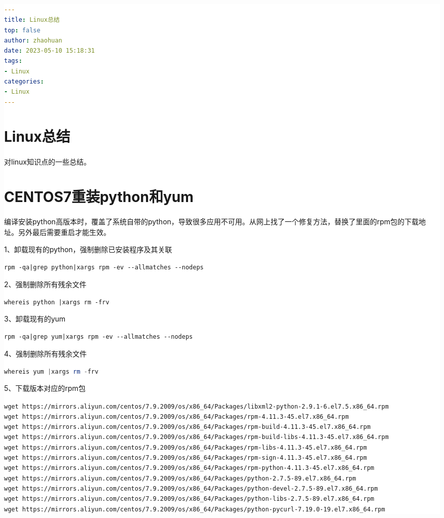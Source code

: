 ```yaml
---
title: Linux总结
top: false
author: zhaohuan
date: 2023-05-10 15:18:31
tags:
- Linux
categories:
- Linux
---
```



# Linux总结

对linux知识点的一些总结。

# CENTOS7重装python和yum

​		编译安装python高版本时，覆盖了系统自带的python，导致很多应用不可用。从网上找了一个修复方法，替换了里面的rpm包的下载地址。另外最后需要重启才能生效。

1、卸载现有的python，强制删除已安装程序及其关联

```shell
rpm -qa|grep python|xargs rpm -ev --allmatches --nodeps
```

2、强制删除所有残余文件

```shell
whereis python |xargs rm -frv
```

3、卸载现有的yum

```shell
rpm -qa|grep yum|xargs rpm -ev --allmatches --nodeps
```

4、强制删除所有残余文件

```powershell
whereis yum |xargs rm -frv
```

5、下载版本对应的rpm包

```shell
wget https://mirrors.aliyun.com/centos/7.9.2009/os/x86_64/Packages/libxml2-python-2.9.1-6.el7.5.x86_64.rpm
wget https://mirrors.aliyun.com/centos/7.9.2009/os/x86_64/Packages/rpm-4.11.3-45.el7.x86_64.rpm
wget https://mirrors.aliyun.com/centos/7.9.2009/os/x86_64/Packages/rpm-build-4.11.3-45.el7.x86_64.rpm
wget https://mirrors.aliyun.com/centos/7.9.2009/os/x86_64/Packages/rpm-build-libs-4.11.3-45.el7.x86_64.rpm
wget https://mirrors.aliyun.com/centos/7.9.2009/os/x86_64/Packages/rpm-libs-4.11.3-45.el7.x86_64.rpm
wget https://mirrors.aliyun.com/centos/7.9.2009/os/x86_64/Packages/rpm-sign-4.11.3-45.el7.x86_64.rpm
wget https://mirrors.aliyun.com/centos/7.9.2009/os/x86_64/Packages/rpm-python-4.11.3-45.el7.x86_64.rpm
wget https://mirrors.aliyun.com/centos/7.9.2009/os/x86_64/Packages/python-2.7.5-89.el7.x86_64.rpm
wget https://mirrors.aliyun.com/centos/7.9.2009/os/x86_64/Packages/python-devel-2.7.5-89.el7.x86_64.rpm
wget https://mirrors.aliyun.com/centos/7.9.2009/os/x86_64/Packages/python-libs-2.7.5-89.el7.x86_64.rpm
wget https://mirrors.aliyun.com/centos/7.9.2009/os/x86_64/Packages/python-pycurl-7.19.0-19.el7.x86_64.rpm
```